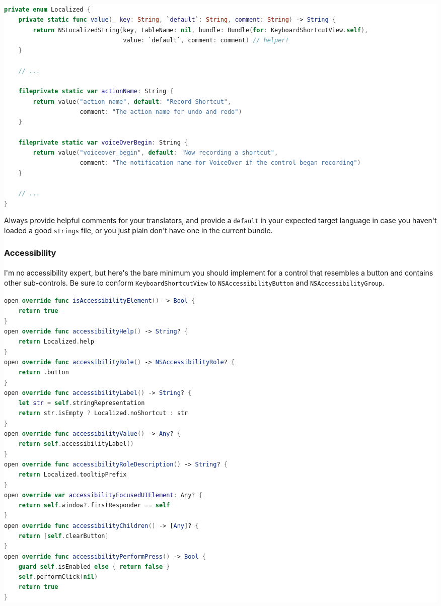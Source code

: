 ```swift
private enum Localized {
    private static func value(_ key: String, `default`: String, comment: String) -> String {
        return NSLocalizedString(key, tableName: nil, bundle: Bundle(for: KeyboardShortcutView.self),
                                 value: `default`, comment: comment) // helper!
    }

    // ...
    
    fileprivate static var actionName: String {
        return value("action_name", default: "Record Shortcut",
                     comment: "The action name for undo and redo")
    }
    
    fileprivate static var voiceOverBegin: String {
        return value("voiceover_begin", default: "Now recording a shortcut",
                     comment: "The notification name for VoiceOver if the control began recording")
    }

    // ...
}
```

Always provide helpful comments for your translators, and provide a `default` in your expected target language in case you haven't loaded a good `strings` file, or you just plain don't have one in the current bundle.

### Accessibility

I'm no accessibility expert, but here's the bare minimum you should implement for a control that resembles a button and contains other sub-controls. Be sure to conform `KeyboardShortcutView` to `NSAccessibilityButton` and `NSAccessibilityGroup`.

```swift
open override func isAccessibilityElement() -> Bool {
    return true
}
open override func accessibilityHelp() -> String? {
    return Localized.help
}
open override func accessibilityRole() -> NSAccessibilityRole? {
    return .button
}
open override func accessibilityLabel() -> String? {
    let str = self.stringRepresentation
    return str.isEmpty ? Localized.noShortcut : str
}
open override func accessibilityValue() -> Any? {
    return self.accessibilityLabel()
}
open override func accessibilityRoleDescription() -> String? {
    return Localized.tooltipPrefix
}
open override var accessibilityFocusedUIElement: Any? {
    return self.window?.firstResponder == self
}
open override func accessibilityChildren() -> [Any]? {
    return [self.clearButton]
}
open override func accessibilityPerformPress() -> Bool {
    guard self.isEnabled else { return false }
    self.performClick(nil)
    return true
}
```